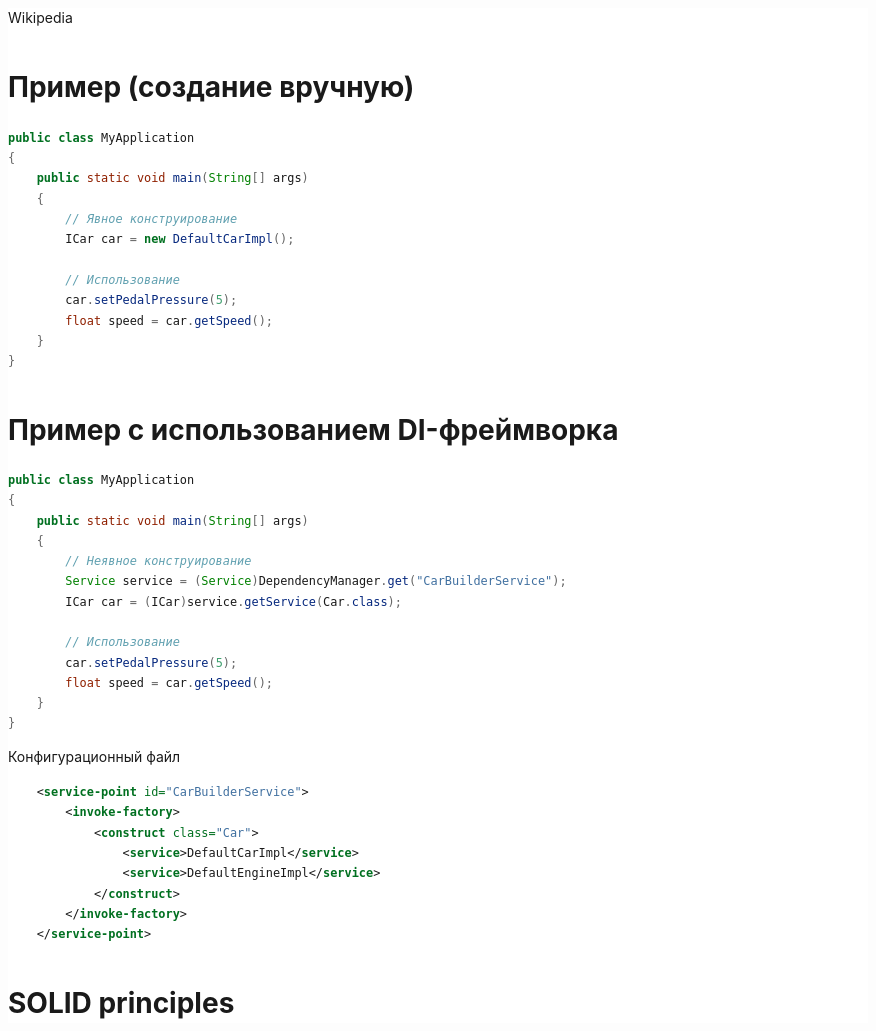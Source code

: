 Wikipedia

# Пример (создание вручную)

```java
public class MyApplication
{
    public static void main(String[] args)
    {
        // Явное конструирование
        ICar car = new DefaultCarImpl();

        // Использование
        car.setPedalPressure(5);
        float speed = car.getSpeed();
    }
}
```

# Пример с использованием DI-фреймворка

```java
public class MyApplication
{
    public static void main(String[] args)
    {
        // Неявное конструирование
        Service service = (Service)DependencyManager.get("CarBuilderService");
        ICar car = (ICar)service.getService(Car.class);

        // Использование
        car.setPedalPressure(5);
        float speed = car.getSpeed();
    }
}
```

Конфигурационный файл

```xml
    <service-point id="CarBuilderService">
        <invoke-factory>
            <construct class="Car">
                <service>DefaultCarImpl</service>
                <service>DefaultEngineImpl</service>
            </construct>
        </invoke-factory>
    </service-point>
```

# SOLID principles
